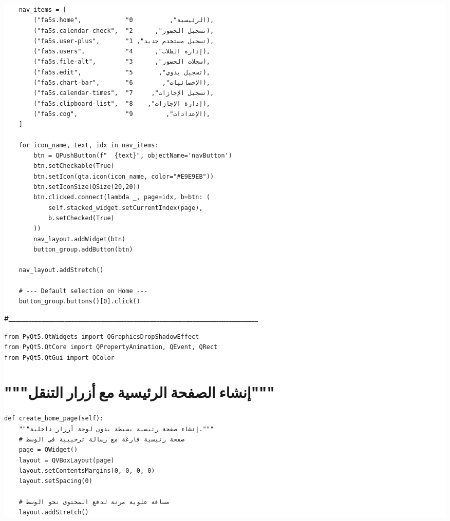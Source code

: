         nav_items = [
            ("fa5s.home",            "الرئيسية",          0),
            ("fa5s.calendar-check",  "تسجيل الحضور",      2),
            ("fa5s.user-plus",       "تسجيل مستخدم جديد", 1),
            ("fa5s.users",           "إدارة الطلاب",      4),
            ("fa5s.file-alt",        "سجلات الحضور",      3),
            ("fa5s.edit",            "تسجيل يدوي",       5),
            ("fa5s.chart-bar",       "الإحصائيات",        6),
            ("fa5s.calendar-times",  "تسجيل الإجازات",     7),
            ("fa5s.clipboard-list",  "إدارة الإجازات",    8),
            ("fa5s.cog",             "الإعدادات",         9),
        ]

        for icon_name, text, idx in nav_items:
            btn = QPushButton(f"  {text}", objectName='navButton')
            btn.setCheckable(True)
            btn.setIcon(qta.icon(icon_name, color="#E9E9EB"))
            btn.setIconSize(QSize(20,20))
            btn.clicked.connect(lambda _, page=idx, b=btn: (
                self.stacked_widget.setCurrentIndex(page),
                b.setChecked(True)
            ))
            nav_layout.addWidget(btn)
            button_group.addButton(btn)

        nav_layout.addStretch()

        # --- Default selection on Home ---
        button_group.buttons()[0].click()







#____________________________________________________________________________


    from PyQt5.QtWidgets import QGraphicsDropShadowEffect
    from PyQt5.QtCore import QPropertyAnimation, QEvent, QRect
    from PyQt5.QtGui import QColor
    
#         """إنشاء الصفحة الرئيسية مع أزرار التنقل"""             
    def create_home_page(self):
        """إنشاء صفحة رئيسية بسيطة بدون لوحة أزرار داخلية."""
        # صفحة رئيسية فارغة مع رسالة ترحيبية في الوسط
        page = QWidget()
        layout = QVBoxLayout(page)
        layout.setContentsMargins(0, 0, 0, 0)
        layout.setSpacing(0)

        # مسافة علوية مرنة لدفع المحتوى نحو الوسط
        layout.addStretch()
